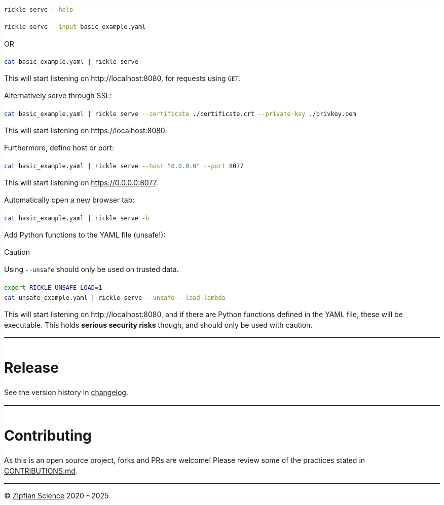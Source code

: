 ```bash script
rickle serve --help
```

```bash script
rickle serve --input basic_example.yaml
```

OR

```bash script
cat basic_example.yaml | rickle serve
```

This will start listening on http://localhost:8080, for requests using `GET`. 

Alternatively serve through SSL:

```bash script
cat basic_example.yaml | rickle serve --certificate ./certificate.crt --private-key ./privkey.pem
```

This will start listening on https://localhost:8080. 

Furthermore, define host or port:

```bash script
cat basic_example.yaml | rickle serve --host "0.0.0.0" --port 8077
```

This will start listening on https://0.0.0.0:8077. 

Automatically open a new browser tab:

```bash script
cat basic_example.yaml | rickle serve -b
```

Add Python functions to the YAML file (unsafe!):

> [!CAUTION]
> Using `--unsafe` should only be used on trusted data.

```bash script
export RICKLE_UNSAFE_LOAD=1
cat unsafe_example.yaml | rickle serve --unsafe --load-lambda
```

This will start listening on http://localhost:8080, 
and if there are Python functions defined in the YAML file, these will be executable. 
This holds **serious security risks** though, and should only be used with caution.

---

# Release

See the version history in [changelog](https://zipfian.science/docs/rickle/changelog.html).


---

# Contributing

As this is an open source project, forks and PRs are welcome! 
Please review some of the practices stated in [CONTRIBUTIONS.md](https://github.com/Zipfian-Science/rickled/blob/master/CONTRIBUTING.md).

---

© [Zipfian Science](https://zipfian.science) 2020 - 2025
